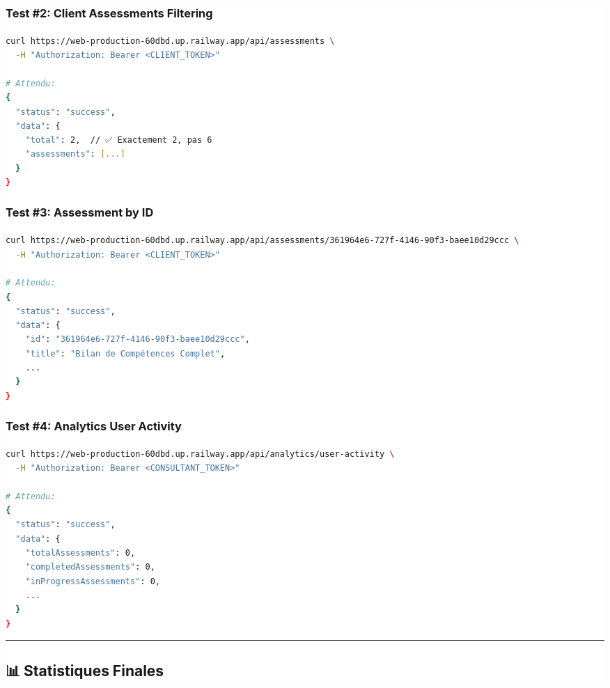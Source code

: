 ### Test #2: Client Assessments Filtering
```bash
curl https://web-production-60dbd.up.railway.app/api/assessments \
  -H "Authorization: Bearer <CLIENT_TOKEN>"

# Attendu:
{
  "status": "success",
  "data": {
    "total": 2,  // ✅ Exactement 2, pas 6
    "assessments": [...]
  }
}
```

### Test #3: Assessment by ID
```bash
curl https://web-production-60dbd.up.railway.app/api/assessments/361964e6-727f-4146-90f3-baee10d29ccc \
  -H "Authorization: Bearer <CLIENT_TOKEN>"

# Attendu:
{
  "status": "success",
  "data": {
    "id": "361964e6-727f-4146-90f3-baee10d29ccc",
    "title": "Bilan de Compétences Complet",
    ...
  }
}
```

### Test #4: Analytics User Activity
```bash
curl https://web-production-60dbd.up.railway.app/api/analytics/user-activity \
  -H "Authorization: Bearer <CONSULTANT_TOKEN>"

# Attendu:
{
  "status": "success",
  "data": {
    "totalAssessments": 0,
    "completedAssessments": 0,
    "inProgressAssessments": 0,
    ...
  }
}
```

---

## 📊 Statistiques Finales
